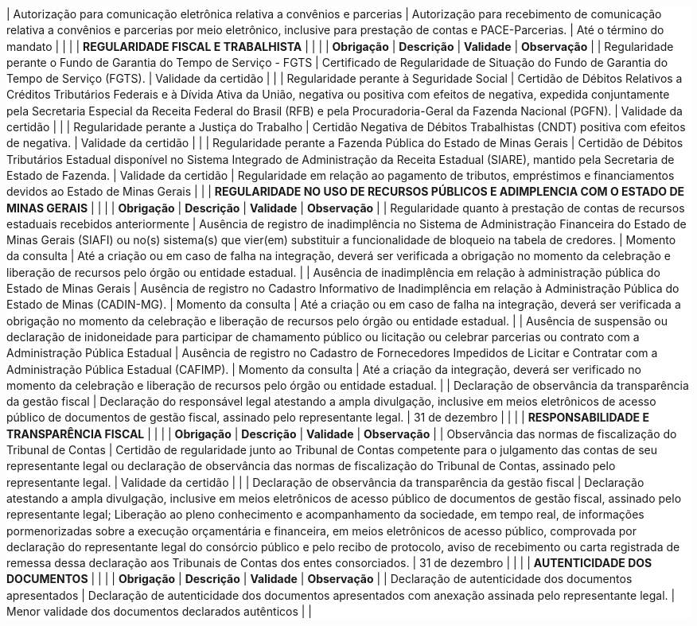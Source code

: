 | Autorização para comunicação eletrônica relativa a convênios e parcerias   | Autorização para recebimento de comunicação relativa a convênios e parcerias por meio eletrônico, inclusive para prestação de contas e PACE-Parcerias.  | Até o término do mandato |  |
|  | **REGULARIDADE FISCAL E TRABALHISTA** |  |  |
| **Obrigação** | **Descrição** | **Validade** | **Observação** |
| Regularidade perante o Fundo de Garantia do Tempo de Serviço - FGTS  | Certificado de Regularidade de Situação do Fundo de Garantia do Tempo de Serviço \(FGTS\).  | Validade da certidão |  |
| Regularidade perante à Seguridade Social   | Certidão de Débitos Relativos a Créditos Tributários Federais e à Dívida Ativa da União, negativa ou positiva com efeitos de negativa, expedida conjuntamente pela Secretaria Especial da Receita Federal do Brasil \(RFB\) e pela Procuradoria-Geral da Fazenda Nacional \(PGFN\). | Validade da certidão |  |
| Regularidade perante a Justiça do Trabalho  | Certidão Negativa de Débitos Trabalhistas \(CNDT\) positiva com efeitos de negativa.  | Validade da certidão |  |
| Regularidade perante a Fazenda Pública do Estado de Minas Gerais    | Certidão de Débitos Tributários Estadual disponível no Sistema Integrado de Administração da Receita Estadual \(SIARE\), mantido pela Secretaria de Estado de Fazenda.  | Validade da certidão | Regularidade em relação ao pagamento de tributos, empréstimos e financiamentos devidos ao Estado de Minas Gerais |
|  | **REGULARIDADE NO USO DE RECURSOS PÚBLICOS E ADIMPLENCIA COM O ESTADO DE MINAS GERAIS** |  |  |
| **Obrigação** | **Descrição** | **Validade** | **Observação** |
| Regularidade quanto à prestação de contas de recursos estaduais recebidos anteriormente    | Ausência de registro de inadimplência no Sistema de Administração Financeira do Estado de Minas Gerais \(SIAFI\) ou no\(s\) sistema\(s\) que vier\(em\) substituir a funcionalidade de bloqueio na tabela de credores.  | Momento da consulta | Até a criação ou em caso de falha na integração, deverá ser verificada a obrigação no momento da celebração e liberação de recursos pelo órgão ou entidade estadual.  |
| Ausência de inadimplência em relação à administração pública do Estado de Minas Gerais  | Ausência de registro no Cadastro Informativo de Inadimplência em relação à Administração Pública do Estado de Minas \(CADIN-MG\).  | Momento da consulta  | Até a criação ou em caso de falha na integração, deverá ser verificada a obrigação no momento da celebração e liberação de recursos pelo órgão ou entidade estadual. |
| Ausência de suspensão ou declaração de inidoneidade para participar de chamamento público ou licitação ou celebrar parcerias ou contrato com a Administração Pública Estadual  | Ausência de registro no Cadastro de Fornecedores Impedidos de Licitar e Contratar com a Administração Pública Estadual \(CAFIMP\).  | Momento da consulta  | Até a criação da integração, deverá ser verificado no momento da celebração e liberação de recursos pelo órgão ou entidade estadual.  |
| Declaração de observância da transparência da gestão fiscal   | Declaração do responsável legal atestando a ampla divulgação, inclusive em meios eletrônicos de acesso público de documentos de gestão fiscal, assinado pelo representante legal.  | 31 de dezembro |  |
|  | **RESPONSABILIDADE E TRANSPARÊNCIA FISCAL** |  |  |
| **Obrigação** | **Descrição** | **Validade** | **Observação** |
| Observância das normas de fiscalização do Tribunal de Contas   | Certidão de regularidade junto ao Tribunal de Contas competente para o julgamento das contas de seu representante legal ou declaração de observância das normas de fiscalização do Tribunal de Contas, assinado pelo representante legal. | Validade da certidão  |  |
| Declaração de observância da transparência da gestão fiscal    | Declaração atestando a ampla divulgação, inclusive em meios eletrônicos de acesso público de documentos de gestão fiscal, assinado pelo representante legal; Liberação ao pleno conhecimento e acompanhamento da sociedade, em tempo real, de informações pormenorizadas sobre a execução orçamentária e financeira, em meios eletrônicos de acesso público, comprovada por declaração do representante legal do consórcio público e pelo recibo de protocolo, aviso de recebimento ou carta registrada de remessa dessa declaração aos Tribunais de Contas dos entes consorciados. | 31 de dezembro |  |
|  | **AUTENTICIDADE DOS DOCUMENTOS** |  |  |
| **Obrigação** | **Descrição** | **Validade** | **Observação** |
| Declaração de autenticidade dos documentos apresentados  | Declaração de autenticidade dos documentos apresentados com anexação assinada pelo representante legal.  | Menor validade dos documentos declarados autênticos |  |

